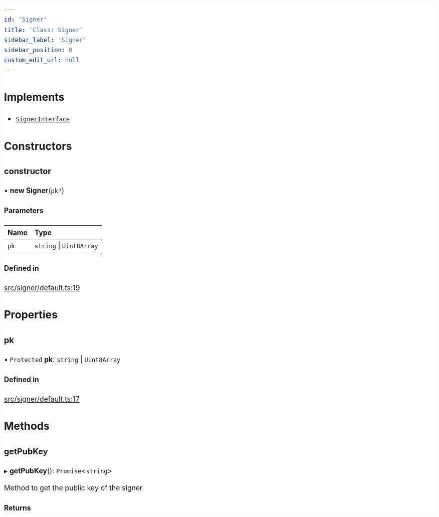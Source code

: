 ```yaml
---
id: 'Signer'
title: 'Class: Signer'
sidebar_label: 'Signer'
sidebar_position: 0
custom_edit_url: null
---
```


## Implements

- [`SignerInterface`](SignerInterface.md)

## Constructors

### constructor

• **new Signer**(`pk?`)

#### Parameters

| Name | Type                     |
| :--- | :----------------------- |
| `pk` | `string` \| `Uint8Array` |

#### Defined in

[src/signer/default.ts:19](https://github.com/0xs34n/starknet.js/blob/develop/src/signer/default.ts#L19)

## Properties

### pk

• `Protected` **pk**: `string` \| `Uint8Array`

#### Defined in

[src/signer/default.ts:17](https://github.com/0xs34n/starknet.js/blob/develop/src/signer/default.ts#L17)

## Methods

### getPubKey

▸ **getPubKey**(): `Promise`<`string`\>

Method to get the public key of the signer

#### Returns
